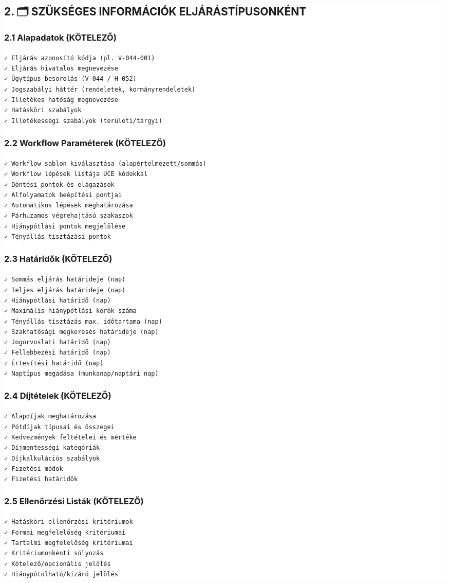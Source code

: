 ## 2. 🗂️ SZÜKSÉGES INFORMÁCIÓK ELJÁRÁSTÍPUSONKÉNT

### 2.1 Alapadatok (KÖTELEZŐ)
```
✓ Eljárás azonosító kódja (pl. V-044-001)
✓ Eljárás hivatalos megnevezése
✓ Ügytípus besorolás (V-044 / H-052)
✓ Jogszabályi háttér (rendeletek, kormányrendeletek)
✓ Illetékes hatóság megnevezése
✓ Hatásköri szabályok
✓ Illetékességi szabályok (területi/tárgyi)
```

### 2.2 Workflow Paraméterek (KÖTELEZŐ)
```
✓ Workflow sablon kiválasztása (alapértelmezett/sommás)
✓ Workflow lépések listája UCE kódokkal
✓ Döntési pontok és elágazások
✓ Alfolyamatok beépítési pontjai
✓ Automatikus lépések meghatározása
✓ Párhuzamos végrehajtású szakaszok
✓ Hiánypótlási pontok megjelölése
✓ Tényállás tisztázási pontok
```

### 2.3 Határidők (KÖTELEZŐ)
```
✓ Sommás eljárás határideje (nap)
✓ Teljes eljárás határideje (nap)
✓ Hiánypótlási határidő (nap)
✓ Maximális hiánypótlási körök száma
✓ Tényállás tisztázás max. időtartama (nap)
✓ Szakhatósági megkeresés határideje (nap)
✓ Jogorvoslati határidő (nap)
✓ Fellebbezési határidő (nap)
✓ Értesítési határidő (nap)
✓ Naptípus megadása (munkanap/naptári nap)
```

### 2.4 Díjtételek (KÖTELEZŐ)
```
✓ Alapdíjak meghatározása
✓ Pótdíjak típusai és összegei
✓ Kedvezmények feltételei és mértéke
✓ Díjmentességi kategóriák
✓ Díjkalkulációs szabályok
✓ Fizetési módok
✓ Fizetési határidők
```

### 2.5 Ellenőrzési Listák (KÖTELEZŐ)
```
✓ Hatásköri ellenőrzési kritériumok
✓ Formai megfelelőség kritériumai
✓ Tartalmi megfelelőség kritériumai
✓ Kritériumonkénti súlyozás
✓ Kötelező/opcionális jelölés
✓ Hiánypótolható/kizáró jelölés
```
